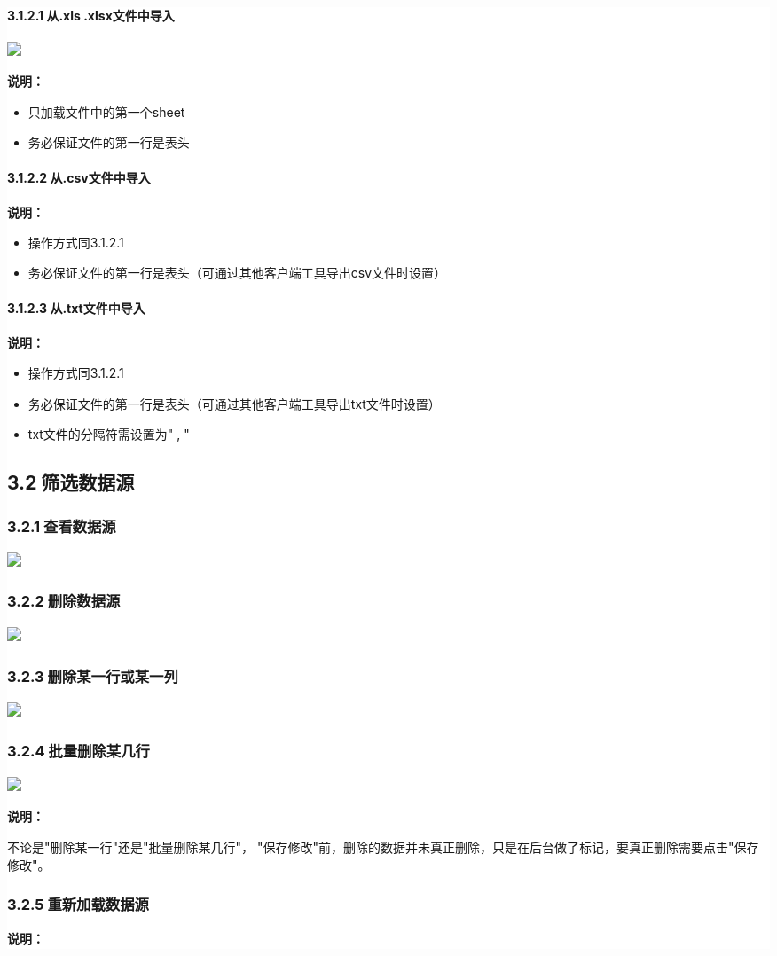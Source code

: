 #### 3.1.2.1 从.xls .xlsx文件中导入

![](https://gitee.com/liliangjie123/easyVisualization/raw/master/information/img/3.1.2.1.png)

**说明：**

-   只加载文件中的第一个sheet

-   务必保证文件的第一行是表头

#### 3.1.2.2 从.csv文件中导入

**说明：**

-   操作方式同3.1.2.1

-   务必保证文件的第一行是表头（可通过其他客户端工具导出csv文件时设置）

#### **3.1.2.3 从.txt文件中导入**

**说明：**

-   操作方式同3.1.2.1

-   务必保证文件的第一行是表头（可通过其他客户端工具导出txt文件时设置）

-   txt文件的分隔符需设置为" , "

## **3.2 筛选数据源**

### 3.2.1 查看数据源

![](https://gitee.com/liliangjie123/easyVisualization/raw/master/information/img/3.2.1.png)

### 3.2.2 删除数据源

![](https://gitee.com/liliangjie123/easyVisualization/raw/master/information/img/3.2.2.png)

### 3.2.3 删除某一行或某一列

![](https://gitee.com/liliangjie123/easyVisualization/raw/master/information/img/3.2.3.png)

### 3.2.4 批量删除某几行

![](https://gitee.com/liliangjie123/easyVisualization/raw/master/information/img/3.2.4.png)

**说明：**

不论是"删除某一行"还是"批量删除某几行"， "保存修改"前，删除的数据并未真正删除，只是在后台做了标记，要真正删除需要点击"保存修改"。

### 3.2.5 重新加载数据源

**说明：**
